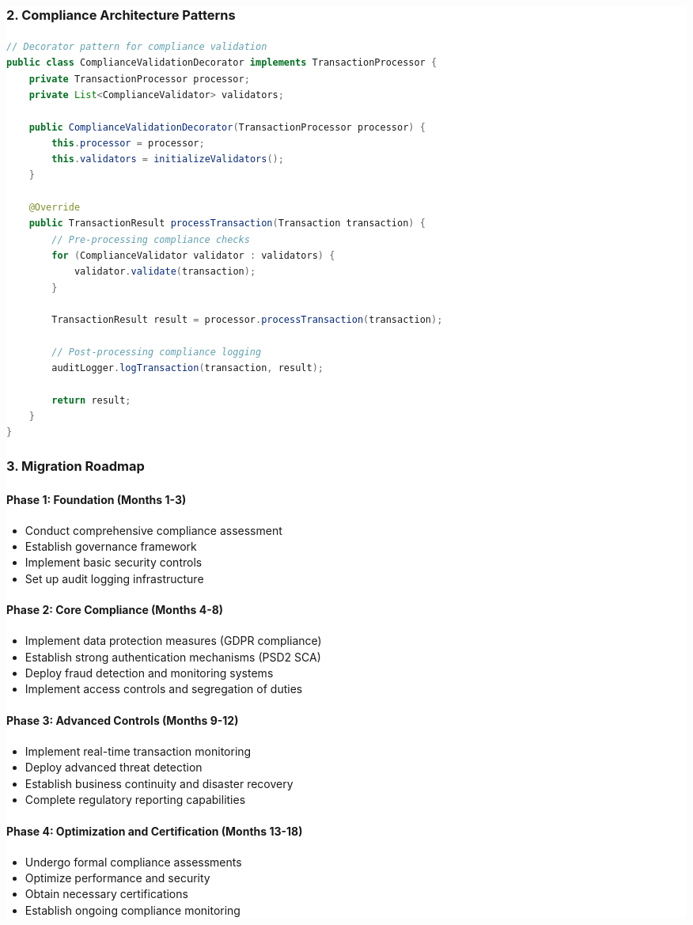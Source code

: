 ### 2. Compliance Architecture Patterns

```java
// Decorator pattern for compliance validation
public class ComplianceValidationDecorator implements TransactionProcessor {
    private TransactionProcessor processor;
    private List<ComplianceValidator> validators;
    
    public ComplianceValidationDecorator(TransactionProcessor processor) {
        this.processor = processor;
        this.validators = initializeValidators();
    }
    
    @Override
    public TransactionResult processTransaction(Transaction transaction) {
        // Pre-processing compliance checks
        for (ComplianceValidator validator : validators) {
            validator.validate(transaction);
        }
        
        TransactionResult result = processor.processTransaction(transaction);
        
        // Post-processing compliance logging
        auditLogger.logTransaction(transaction, result);
        
        return result;
    }
}
```

### 3. Migration Roadmap

#### Phase 1: Foundation (Months 1-3)
- Conduct comprehensive compliance assessment
- Establish governance framework
- Implement basic security controls
- Set up audit logging infrastructure

#### Phase 2: Core Compliance (Months 4-8)
- Implement data protection measures (GDPR compliance)
- Establish strong authentication mechanisms (PSD2 SCA)
- Deploy fraud detection and monitoring systems
- Implement access controls and segregation of duties

#### Phase 3: Advanced Controls (Months 9-12)
- Implement real-time transaction monitoring
- Deploy advanced threat detection
- Establish business continuity and disaster recovery
- Complete regulatory reporting capabilities

#### Phase 4: Optimization and Certification (Months 13-18)
- Undergo formal compliance assessments
- Optimize performance and security
- Obtain necessary certifications
- Establish ongoing compliance monitoring
